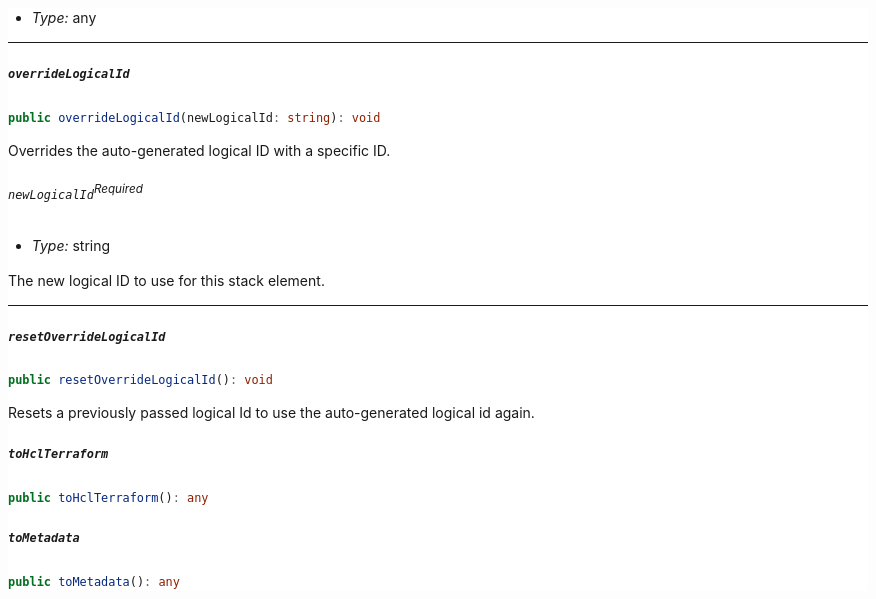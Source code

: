 - *Type:* any

---

##### `overrideLogicalId` <a name="overrideLogicalId" id="rhizo-co-terraform-provider-oci.databasePluggableDatabasePluggabledatabasemanagementsManagement.DatabasePluggableDatabasePluggabledatabasemanagementsManagement.overrideLogicalId"></a>

```typescript
public overrideLogicalId(newLogicalId: string): void
```

Overrides the auto-generated logical ID with a specific ID.

###### `newLogicalId`<sup>Required</sup> <a name="newLogicalId" id="rhizo-co-terraform-provider-oci.databasePluggableDatabasePluggabledatabasemanagementsManagement.DatabasePluggableDatabasePluggabledatabasemanagementsManagement.overrideLogicalId.parameter.newLogicalId"></a>

- *Type:* string

The new logical ID to use for this stack element.

---

##### `resetOverrideLogicalId` <a name="resetOverrideLogicalId" id="rhizo-co-terraform-provider-oci.databasePluggableDatabasePluggabledatabasemanagementsManagement.DatabasePluggableDatabasePluggabledatabasemanagementsManagement.resetOverrideLogicalId"></a>

```typescript
public resetOverrideLogicalId(): void
```

Resets a previously passed logical Id to use the auto-generated logical id again.

##### `toHclTerraform` <a name="toHclTerraform" id="rhizo-co-terraform-provider-oci.databasePluggableDatabasePluggabledatabasemanagementsManagement.DatabasePluggableDatabasePluggabledatabasemanagementsManagement.toHclTerraform"></a>

```typescript
public toHclTerraform(): any
```

##### `toMetadata` <a name="toMetadata" id="rhizo-co-terraform-provider-oci.databasePluggableDatabasePluggabledatabasemanagementsManagement.DatabasePluggableDatabasePluggabledatabasemanagementsManagement.toMetadata"></a>

```typescript
public toMetadata(): any
```

